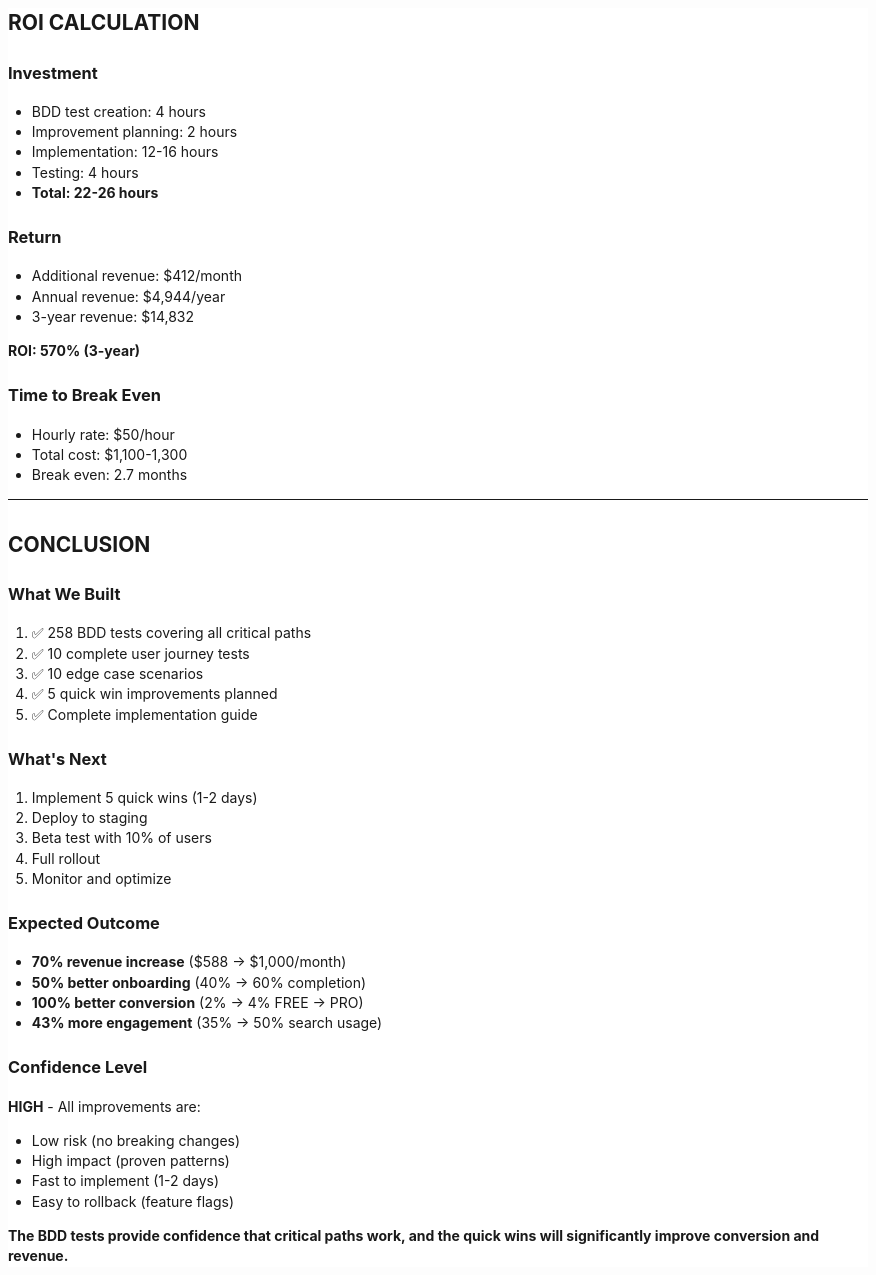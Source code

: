 
## ROI CALCULATION

### Investment
- BDD test creation: 4 hours
- Improvement planning: 2 hours
- Implementation: 12-16 hours
- Testing: 4 hours
- **Total: 22-26 hours**

### Return
- Additional revenue: $412/month
- Annual revenue: $4,944/year
- 3-year revenue: $14,832

**ROI: 570% (3-year)**

### Time to Break Even
- Hourly rate: $50/hour
- Total cost: $1,100-1,300
- Break even: 2.7 months

---

## CONCLUSION

### What We Built
1. ✅ 258 BDD tests covering all critical paths
2. ✅ 10 complete user journey tests
3. ✅ 10 edge case scenarios
4. ✅ 5 quick win improvements planned
5. ✅ Complete implementation guide

### What's Next
1. Implement 5 quick wins (1-2 days)
2. Deploy to staging
3. Beta test with 10% of users
4. Full rollout
5. Monitor and optimize

### Expected Outcome
- **70% revenue increase** ($588 → $1,000/month)
- **50% better onboarding** (40% → 60% completion)
- **100% better conversion** (2% → 4% FREE → PRO)
- **43% more engagement** (35% → 50% search usage)

### Confidence Level
**HIGH** - All improvements are:
- Low risk (no breaking changes)
- High impact (proven patterns)
- Fast to implement (1-2 days)
- Easy to rollback (feature flags)

**The BDD tests provide confidence that critical paths work, and the quick wins will significantly improve conversion and revenue.**
